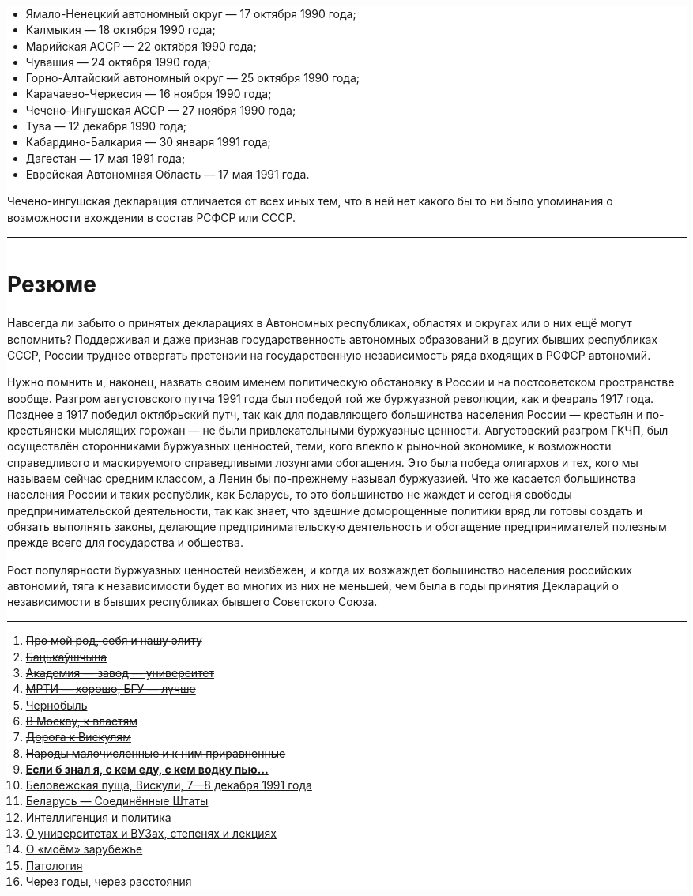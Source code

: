 - Ямало-Ненецкий автономный округ —  17 октября 1990 года; 
- Калмыкия — 18 октября 1990 года; 
- Марийская АССР — 22 октября 1990 года; 
- Чувашия — 24 октября 1990 года;
- Горно-Алтайский автономный округ — 25 октября 1990 года;
- Карачаево-Черкесия — 16 ноября 1990 года;
- Чечено-Ингушская АССР — 27 ноября 1990 года;
- Тува — 12 декабря 1990 года;
- Кабардино-Балкария — 30 января 1991 года;
- Дагестан — 17 мая 1991 года;
- Еврейская Автономная Область — 17 мая 1991 года.

Чечено-ингушская декларация отличается от всех иных тем, что в ней нет какого бы то ни было упоминания о возможности вхождении в состав РСФСР или СССР.

---

# Резюме

Навсегда ли забыто о принятых декларациях в Автономных республиках, областях и округах или о них ещё могут вспомнить? Поддерживая и даже признав государственность автономных образований в других бывших республиках СССР, России труднее отвергать претензии на государственную независимость ряда входящих в РСФСР автономий.

Нужно помнить и, наконец, назвать своим именем политическую обстановку в России и на постсоветском пространстве вообще. Разгром августовского путча 1991 года был победой той же буржуазной революции, как и февраль 1917 года. Позднее в 1917 победил октябрьский путч, так как для подавляющего большинства населения России — крестьян и по-крестьянски мыслящих горожан — не были привлекательными буржуазные ценности. Августовский разгром ГКЧП, был осуществлён сторонниками буржуазных ценностей, теми, кого влекло к рыночной экономике, к возможности справедливого и маскируемого справедливыми лозунгами обогащения. Это была победа олигархов и тех, кого мы называем сейчас средним классом, а Ленин бы по-прежнему называл буржуазией. Что же касается большинства населения России и таких республик, как Беларусь, то это большинство не жаждет и сегодня свободы предпринимательской деятельности, так как знает, что здешние доморощенные политики вряд ли готовы создать и обязать выполнять законы, делающие предпринимательскую деятельность и обогащение предпринимателей полезным прежде всего для государства и общества.

Рост популярности буржуазных ценностей неизбежен, и когда их возжаждет большинство населения российских автономий, тяга к независимости будет во многих из них не меньшей, чем была в годы принятия Деклараций о независимости в бывших республиках бывшего Советского Союза.


---

1. [~~Про мой род, себя и нашу элиту~~](./01.md)
2. [~~Бацькаўшчына~~](./02.md)
3. [~~Академия — завод — университет~~](./03.md)
4. [~~МРТИ — хорошо, БГУ — лучше~~](./04.md)
5. [~~Чернобыль~~](./05.md)
6. [~~В Москву, к властям~~](./06.md)
7. [~~Дорога к Вискулям~~](./07.md)
8. [~~Народы малочисленные и к ним приравненные~~](./08.md)
9. [**Если б знал я, с кем еду, с кем водку пью…**](./09.md)
10. [Беловежская пуща, Вискули, 7—8 декабря 1991 года](./10.md)
11. [Беларусь — Соединённые Штаты](./11.md)
12. [Интеллигенция и политика](./12.md)
13. [О университетах и ВУЗах, степенях и лекциях](./13.md)
14. [О «моём» зарубежье](./14.md)
15. [Патология](./15.md)
16. [Через годы, через расстояния](./16.md)

